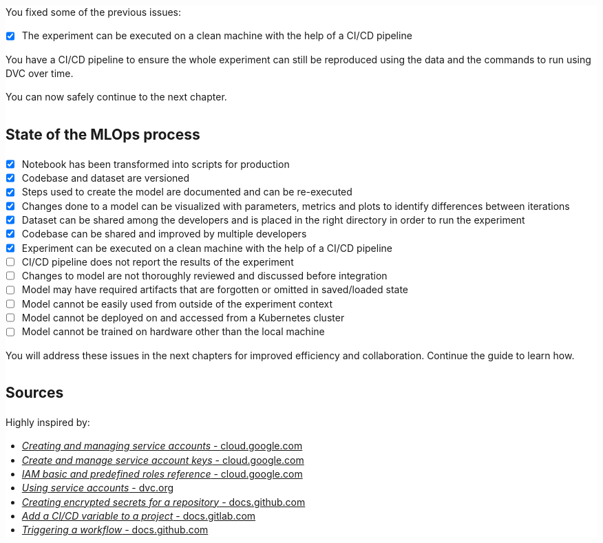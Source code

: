 You fixed some of the previous issues:

- [x] The experiment can be executed on a clean machine with the help of a CI/CD
      pipeline

You have a CI/CD pipeline to ensure the whole experiment can still be reproduced
using the data and the commands to run using DVC over time.

You can now safely continue to the next chapter.

## State of the MLOps process

- [x] Notebook has been transformed into scripts for production
- [x] Codebase and dataset are versioned
- [x] Steps used to create the model are documented and can be re-executed
- [x] Changes done to a model can be visualized with parameters, metrics and
      plots to identify differences between iterations
- [x] Dataset can be shared among the developers and is placed in the right
      directory in order to run the experiment
- [x] Codebase can be shared and improved by multiple developers
- [x] Experiment can be executed on a clean machine with the help of a CI/CD
      pipeline
- [ ] CI/CD pipeline does not report the results of the experiment
- [ ] Changes to model are not thoroughly reviewed and discussed before
      integration
- [ ] Model may have required artifacts that are forgotten or omitted in
      saved/loaded state
- [ ] Model cannot be easily used from outside of the experiment context
- [ ] Model cannot be deployed on and accessed from a Kubernetes cluster
- [ ] Model cannot be trained on hardware other than the local machine

You will address these issues in the next chapters for improved efficiency and
collaboration. Continue the guide to learn how.

## Sources

Highly inspired by:

* [_Creating and managing service accounts_ - cloud.google.com](https://cloud.google.com/iam/docs/creating-managing-service-accounts)
* [_Create and manage service account keys_ - cloud.google.com](https://cloud.google.com/iam/docs/creating-managing-service-account-keys)
* [_IAM basic and predefined roles reference_ - cloud.google.com](https://cloud.google.com/iam/docs/understanding-roles)
* [_Using service accounts_ - dvc.org](https://dvc.org/doc/user-guide/setup-google-drive-remote#using-service-accounts)
* [_Creating encrypted secrets for a repository_ - docs.github.com](https://docs.github.com/en/actions/security-guides/encrypted-secrets#creating-encrypted-secrets-for-a-repository)
* [_Add a CI/CD variable to a project_ - docs.gitlab.com](https://docs.gitlab.com/ee/ci/variables/#add-a-cicd-variable-to-a-project)
* [_Triggering a workflow_ - docs.github.com](https://docs.github.com/en/actions/using-workflows/triggering-a-workflow)
